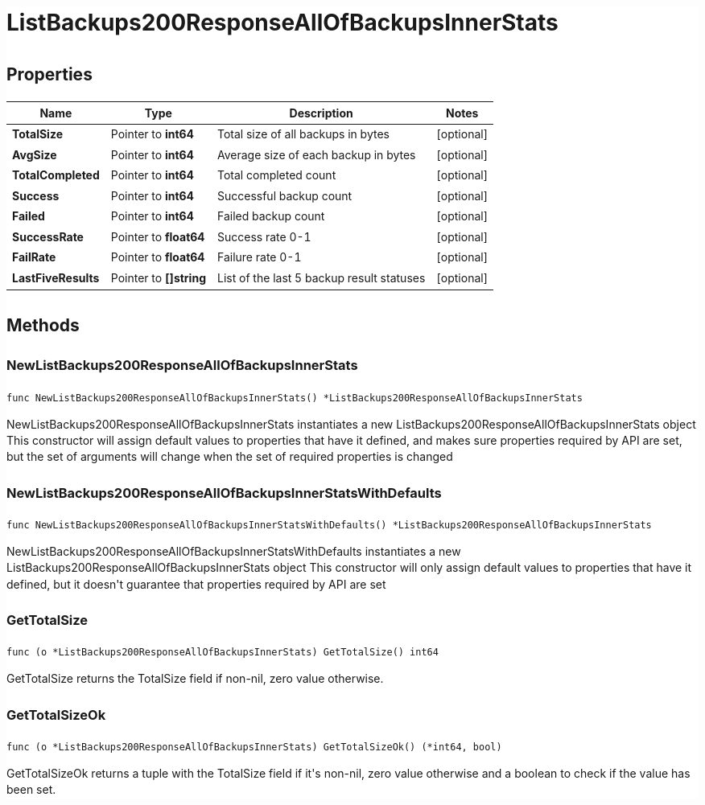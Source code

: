 # ListBackups200ResponseAllOfBackupsInnerStats

## Properties

Name | Type | Description | Notes
------------ | ------------- | ------------- | -------------
**TotalSize** | Pointer to **int64** | Total size of all backups in bytes | [optional] 
**AvgSize** | Pointer to **int64** | Average size of each backup in bytes | [optional] 
**TotalCompleted** | Pointer to **int64** | Total completed count | [optional] 
**Success** | Pointer to **int64** | Successful backup count | [optional] 
**Failed** | Pointer to **int64** | Failed backup count | [optional] 
**SuccessRate** | Pointer to **float64** | Success rate 0-1 | [optional] 
**FailRate** | Pointer to **float64** | Failure rate 0-1 | [optional] 
**LastFiveResults** | Pointer to **[]string** | List of the last 5 backup result statuses | [optional] 

## Methods

### NewListBackups200ResponseAllOfBackupsInnerStats

`func NewListBackups200ResponseAllOfBackupsInnerStats() *ListBackups200ResponseAllOfBackupsInnerStats`

NewListBackups200ResponseAllOfBackupsInnerStats instantiates a new ListBackups200ResponseAllOfBackupsInnerStats object
This constructor will assign default values to properties that have it defined,
and makes sure properties required by API are set, but the set of arguments
will change when the set of required properties is changed

### NewListBackups200ResponseAllOfBackupsInnerStatsWithDefaults

`func NewListBackups200ResponseAllOfBackupsInnerStatsWithDefaults() *ListBackups200ResponseAllOfBackupsInnerStats`

NewListBackups200ResponseAllOfBackupsInnerStatsWithDefaults instantiates a new ListBackups200ResponseAllOfBackupsInnerStats object
This constructor will only assign default values to properties that have it defined,
but it doesn't guarantee that properties required by API are set

### GetTotalSize

`func (o *ListBackups200ResponseAllOfBackupsInnerStats) GetTotalSize() int64`

GetTotalSize returns the TotalSize field if non-nil, zero value otherwise.

### GetTotalSizeOk

`func (o *ListBackups200ResponseAllOfBackupsInnerStats) GetTotalSizeOk() (*int64, bool)`

GetTotalSizeOk returns a tuple with the TotalSize field if it's non-nil, zero value otherwise
and a boolean to check if the value has been set.
